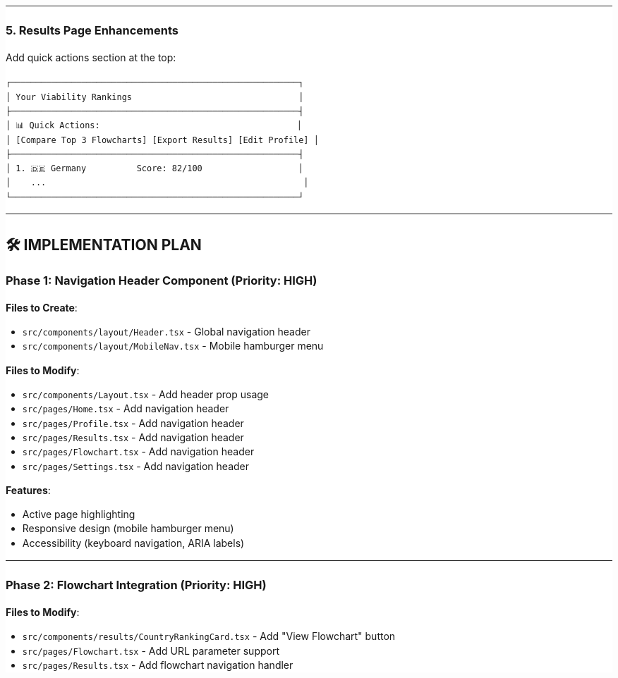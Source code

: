```
```

---

### **5. Results Page Enhancements**

Add quick actions section at the top:

```
┌─────────────────────────────────────────────────────────┐
│ Your Viability Rankings                                 │
├─────────────────────────────────────────────────────────┤
│ 📊 Quick Actions:                                       │
│ [Compare Top 3 Flowcharts] [Export Results] [Edit Profile] │
├─────────────────────────────────────────────────────────┤
│ 1. 🇩🇪 Germany          Score: 82/100                   │
│    ...                                                   │
└─────────────────────────────────────────────────────────┘
```

---

## 🛠️ **IMPLEMENTATION PLAN**

### **Phase 1: Navigation Header Component** (Priority: HIGH)

**Files to Create**:
- `src/components/layout/Header.tsx` - Global navigation header
- `src/components/layout/MobileNav.tsx` - Mobile hamburger menu

**Files to Modify**:
- `src/components/Layout.tsx` - Add header prop usage
- `src/pages/Home.tsx` - Add navigation header
- `src/pages/Profile.tsx` - Add navigation header
- `src/pages/Results.tsx` - Add navigation header
- `src/pages/Flowchart.tsx` - Add navigation header
- `src/pages/Settings.tsx` - Add navigation header

**Features**:
- Active page highlighting
- Responsive design (mobile hamburger menu)
- Accessibility (keyboard navigation, ARIA labels)

---

### **Phase 2: Flowchart Integration** (Priority: HIGH)

**Files to Modify**:
- `src/components/results/CountryRankingCard.tsx` - Add "View Flowchart" button
- `src/pages/Flowchart.tsx` - Add URL parameter support
- `src/pages/Results.tsx` - Add flowchart navigation handler
